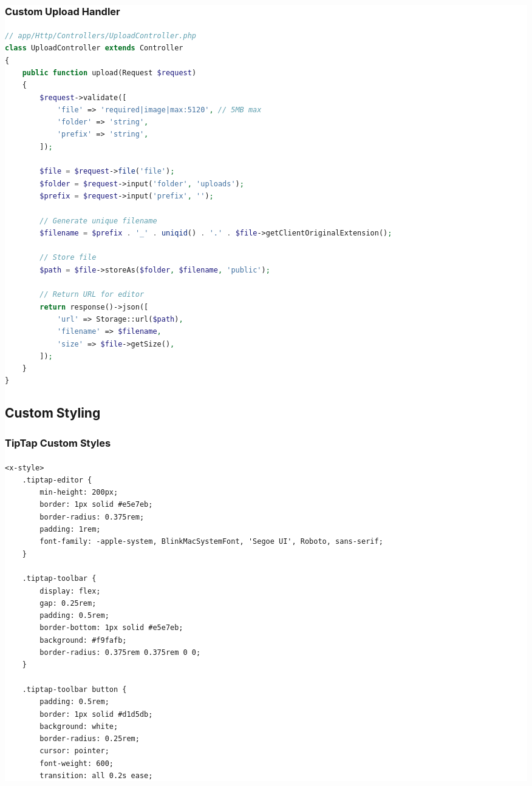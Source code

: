 ### Custom Upload Handler
```php
// app/Http/Controllers/UploadController.php
class UploadController extends Controller
{
    public function upload(Request $request)
    {
        $request->validate([
            'file' => 'required|image|max:5120', // 5MB max
            'folder' => 'string',
            'prefix' => 'string',
        ]);
        
        $file = $request->file('file');
        $folder = $request->input('folder', 'uploads');
        $prefix = $request->input('prefix', '');
        
        // Generate unique filename
        $filename = $prefix . '_' . uniqid() . '.' . $file->getClientOriginalExtension();
        
        // Store file
        $path = $file->storeAs($folder, $filename, 'public');
        
        // Return URL for editor
        return response()->json([
            'url' => Storage::url($path),
            'filename' => $filename,
            'size' => $file->getSize(),
        ]);
    }
}
```

## Custom Styling

### TipTap Custom Styles
```blade
<x-style>
    .tiptap-editor {
        min-height: 200px;
        border: 1px solid #e5e7eb;
        border-radius: 0.375rem;
        padding: 1rem;
        font-family: -apple-system, BlinkMacSystemFont, 'Segoe UI', Roboto, sans-serif;
    }
    
    .tiptap-toolbar {
        display: flex;
        gap: 0.25rem;
        padding: 0.5rem;
        border-bottom: 1px solid #e5e7eb;
        background: #f9fafb;
        border-radius: 0.375rem 0.375rem 0 0;
    }
    
    .tiptap-toolbar button {
        padding: 0.5rem;
        border: 1px solid #d1d5db;
        background: white;
        border-radius: 0.25rem;
        cursor: pointer;
        font-weight: 600;
        transition: all 0.2s ease;
```